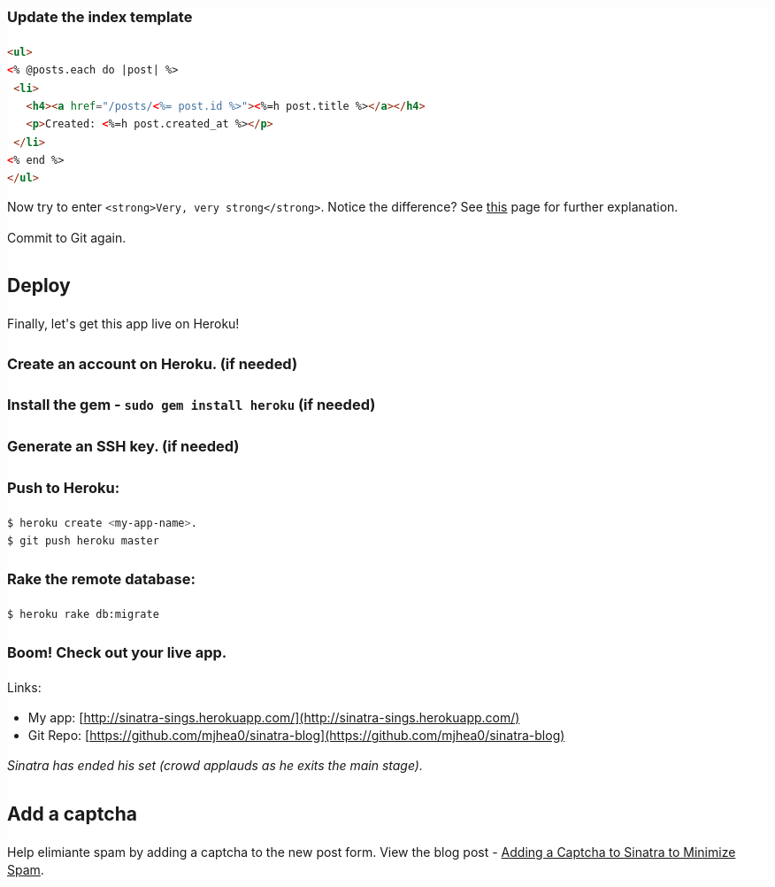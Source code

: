 ### Update the index template

``` html
<ul>
<% @posts.each do |post| %>
 <li>
   <h4><a href="/posts/<%= post.id %>"><%=h post.title %></a></h4>
   <p>Created: <%=h post.created_at %></p>
 </li>
<% end %>
</ul>
```

Now try to enter `<strong>Very, very strong</strong>`. Notice the difference? See [this](http://www.sinatrarb.com/faq.html#escape_html) page for further explanation.

Commit to Git again.

## Deploy

Finally, let's get this app live on Heroku!

### Create an account on Heroku. (if needed)
### Install the gem - `sudo gem install heroku` (if needed)
### Generate an SSH key. (if needed)
### Push to Heroku:

``` sh
$ heroku create <my-app-name>.
$ git push heroku master
```

### Rake the remote database:

``` sh
$ heroku rake db:migrate
```

### Boom! Check out your live app.

Links:

- My app: [http://sinatra-sings.herokuapp.com/](http://sinatra-sings.herokuapp.com/)
- Git Repo: [https://github.com/mjhea0/sinatra-blog](https://github.com/mjhea0/sinatra-blog)

*Sinatra has ended his set (crowd applauds as he exits the main stage).*

## Add a captcha

Help elimiante spam by adding a captcha to the new post form. View the blog post - [Adding a Captcha to Sinatra to Minimize Spam](http://mherman.org/blog/2014/05/04/adding-a-captcha-to-sinatra-to-minimize-spam/).










